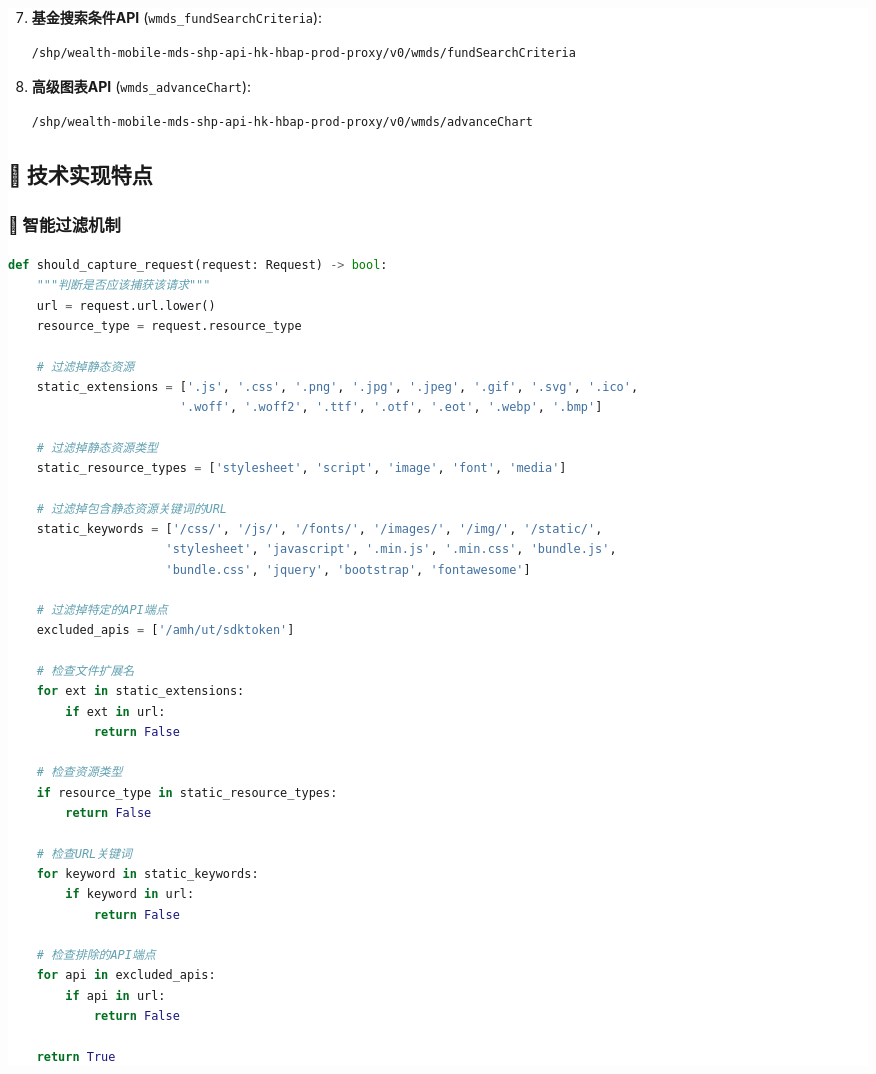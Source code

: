 7. **基金搜索条件API** (`wmds_fundSearchCriteria`):
   ```
   /shp/wealth-mobile-mds-shp-api-hk-hbap-prod-proxy/v0/wmds/fundSearchCriteria
   ```

8. **高级图表API** (`wmds_advanceChart`):
   ```
   /shp/wealth-mobile-mds-shp-api-hk-hbap-prod-proxy/v0/wmds/advanceChart
   ```

## 🔧 技术实现特点

### 🚫 智能过滤机制
```python
def should_capture_request(request: Request) -> bool:
    """判断是否应该捕获该请求"""
    url = request.url.lower()
    resource_type = request.resource_type

    # 过滤掉静态资源
    static_extensions = ['.js', '.css', '.png', '.jpg', '.jpeg', '.gif', '.svg', '.ico',
                        '.woff', '.woff2', '.ttf', '.otf', '.eot', '.webp', '.bmp']

    # 过滤掉静态资源类型
    static_resource_types = ['stylesheet', 'script', 'image', 'font', 'media']

    # 过滤掉包含静态资源关键词的URL
    static_keywords = ['/css/', '/js/', '/fonts/', '/images/', '/img/', '/static/',
                      'stylesheet', 'javascript', '.min.js', '.min.css', 'bundle.js',
                      'bundle.css', 'jquery', 'bootstrap', 'fontawesome']

    # 过滤掉特定的API端点
    excluded_apis = ['/amh/ut/sdktoken']

    # 检查文件扩展名
    for ext in static_extensions:
        if ext in url:
            return False

    # 检查资源类型
    if resource_type in static_resource_types:
        return False

    # 检查URL关键词
    for keyword in static_keywords:
        if keyword in url:
            return False

    # 检查排除的API端点
    for api in excluded_apis:
        if api in url:
            return False

    return True
```
